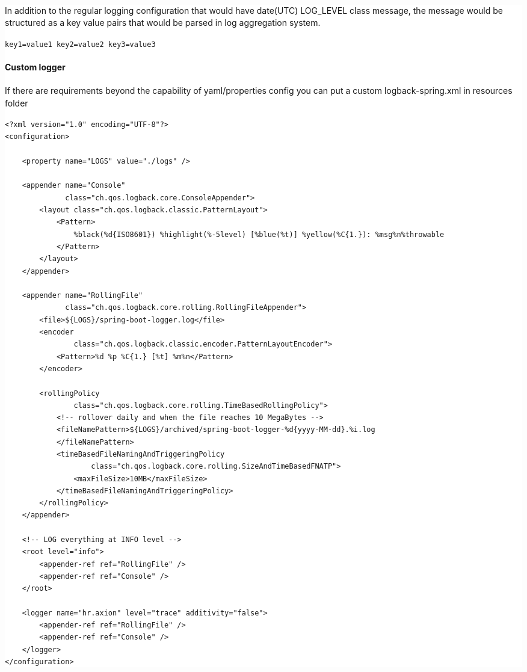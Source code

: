 
In addition to the regular logging configuration that would have date(UTC) LOG_LEVEL class message, the message would be structured as a key value pairs that would be parsed in log aggregation system. 
```
key1=value1 key2=value2 key3=value3
```

#### Custom logger
If there are requirements beyond the capability of yaml/properties config you can put a custom logback-spring.xml in resources folder
```
<?xml version="1.0" encoding="UTF-8"?>
<configuration>

    <property name="LOGS" value="./logs" />

    <appender name="Console"
              class="ch.qos.logback.core.ConsoleAppender">
        <layout class="ch.qos.logback.classic.PatternLayout">
            <Pattern>
                %black(%d{ISO8601}) %highlight(%-5level) [%blue(%t)] %yellow(%C{1.}): %msg%n%throwable
            </Pattern>
        </layout>
    </appender>

    <appender name="RollingFile"
              class="ch.qos.logback.core.rolling.RollingFileAppender">
        <file>${LOGS}/spring-boot-logger.log</file>
        <encoder
                class="ch.qos.logback.classic.encoder.PatternLayoutEncoder">
            <Pattern>%d %p %C{1.} [%t] %m%n</Pattern>
        </encoder>

        <rollingPolicy
                class="ch.qos.logback.core.rolling.TimeBasedRollingPolicy">
            <!-- rollover daily and when the file reaches 10 MegaBytes -->
            <fileNamePattern>${LOGS}/archived/spring-boot-logger-%d{yyyy-MM-dd}.%i.log
            </fileNamePattern>
            <timeBasedFileNamingAndTriggeringPolicy
                    class="ch.qos.logback.core.rolling.SizeAndTimeBasedFNATP">
                <maxFileSize>10MB</maxFileSize>
            </timeBasedFileNamingAndTriggeringPolicy>
        </rollingPolicy>
    </appender>

    <!-- LOG everything at INFO level -->
    <root level="info">
        <appender-ref ref="RollingFile" />
        <appender-ref ref="Console" />
    </root>

    <logger name="hr.axion" level="trace" additivity="false">
        <appender-ref ref="RollingFile" />
        <appender-ref ref="Console" />
    </logger>
</configuration>
```
